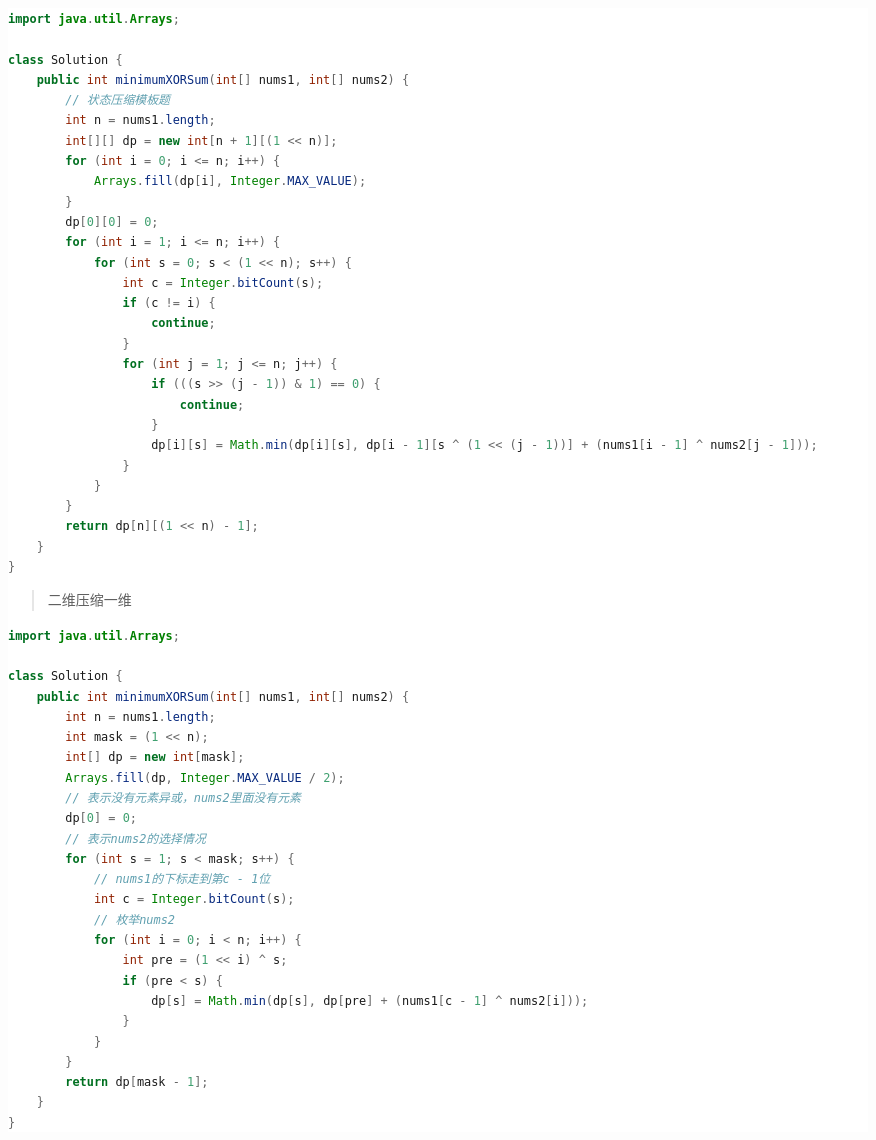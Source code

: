 ```java
import java.util.Arrays;

class Solution {
    public int minimumXORSum(int[] nums1, int[] nums2) {
        // 状态压缩模板题
        int n = nums1.length;
        int[][] dp = new int[n + 1][(1 << n)];
        for (int i = 0; i <= n; i++) {
            Arrays.fill(dp[i], Integer.MAX_VALUE);
        }
        dp[0][0] = 0;
        for (int i = 1; i <= n; i++) {
            for (int s = 0; s < (1 << n); s++) {
                int c = Integer.bitCount(s);
                if (c != i) {
                    continue;
                }
                for (int j = 1; j <= n; j++) {
                    if (((s >> (j - 1)) & 1) == 0) {
                        continue;
                    }
                    dp[i][s] = Math.min(dp[i][s], dp[i - 1][s ^ (1 << (j - 1))] + (nums1[i - 1] ^ nums2[j - 1]));
                }
            }
        }
        return dp[n][(1 << n) - 1];
    }
}
```

> 二维压缩一维

```java
import java.util.Arrays;

class Solution {
    public int minimumXORSum(int[] nums1, int[] nums2) {
        int n = nums1.length;
        int mask = (1 << n);
        int[] dp = new int[mask];
        Arrays.fill(dp, Integer.MAX_VALUE / 2);
        // 表示没有元素异或，nums2里面没有元素
        dp[0] = 0;
        // 表示nums2的选择情况
        for (int s = 1; s < mask; s++) {
            // nums1的下标走到第c - 1位
            int c = Integer.bitCount(s);
            // 枚举nums2
            for (int i = 0; i < n; i++) {
                int pre = (1 << i) ^ s;
                if (pre < s) {
                    dp[s] = Math.min(dp[s], dp[pre] + (nums1[c - 1] ^ nums2[i]));
                }
            }
        }
        return dp[mask - 1];
    }
}
```
